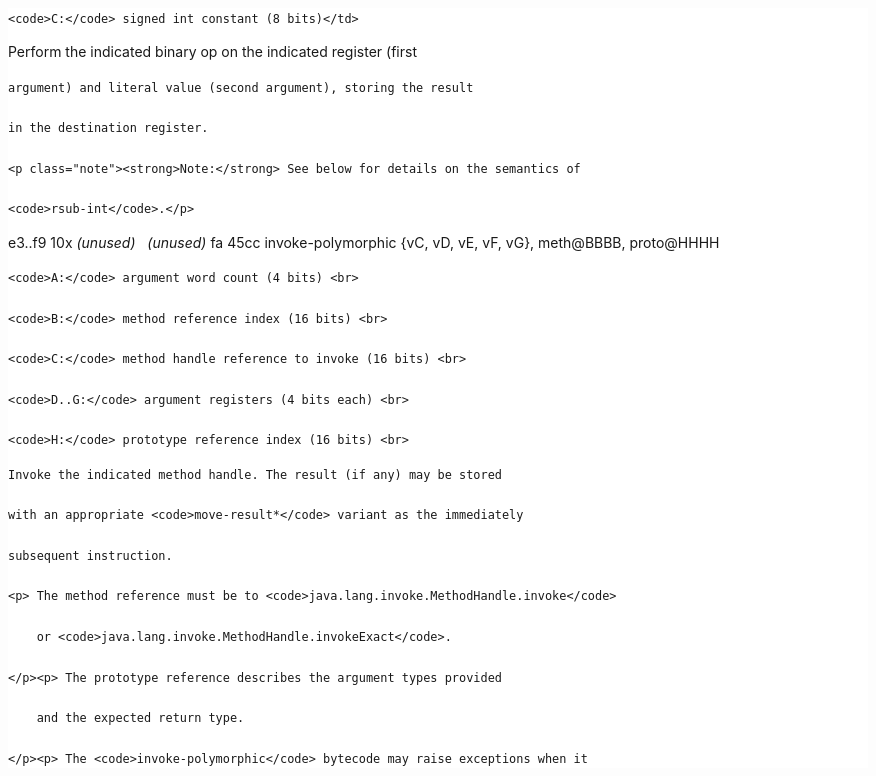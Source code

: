     <code>C:</code> signed int constant (8 bits)</td>

  <td>Perform the indicated binary op on the indicated register (first

    argument) and literal value (second argument), storing the result

    in the destination register.

    <p class="note"><strong>Note:</strong> See below for details on the semantics of

    <code>rsub-int</code>.</p>

  </td>

</tr>

<tr>

  <td>e3..f9 10x</td>

  <td><i>(unused)</i></td>

  <td>&nbsp;</td>

  <td><i>(unused)</i></td>

</tr>

<tr>

  <td>fa 45cc</td>

  <td>invoke-polymorphic {vC, vD, vE, vF, vG}, meth@BBBB, proto@HHHH</td>

  <td>

    <code>A:</code> argument word count (4 bits) <br>

    <code>B:</code> method reference index (16 bits) <br>

    <code>C:</code> method handle reference to invoke (16 bits) <br>

    <code>D..G:</code> argument registers (4 bits each) <br>

    <code>H:</code> prototype reference index (16 bits) <br>

  </td>

  <td>

    Invoke the indicated method handle. The result (if any) may be stored

    with an appropriate <code>move-result*</code> variant as the immediately

    subsequent instruction.

    <p> The method reference must be to <code>java.lang.invoke.MethodHandle.invoke</code>

        or <code>java.lang.invoke.MethodHandle.invokeExact</code>.

    </p><p> The prototype reference describes the argument types provided

        and the expected return type.

    </p><p> The <code>invoke-polymorphic</code> bytecode may raise exceptions when it
